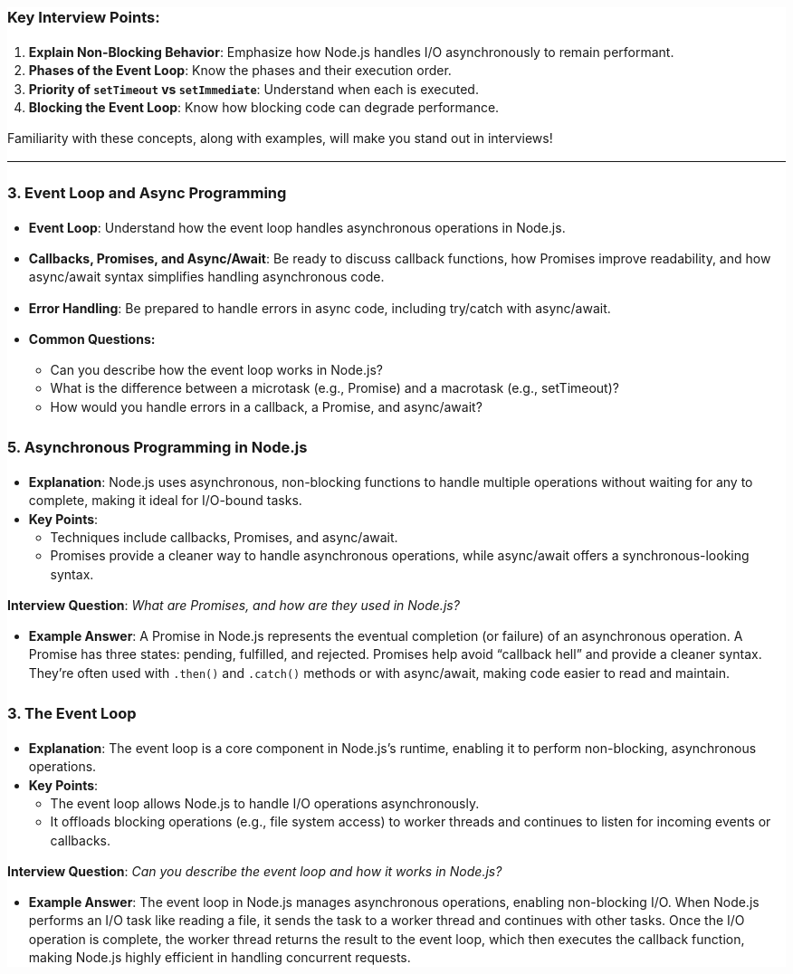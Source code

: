 
### Key Interview Points:

1. **Explain Non-Blocking Behavior**: Emphasize how Node.js handles I/O asynchronously to remain performant.
2. **Phases of the Event Loop**: Know the phases and their execution order.
3. **Priority of `setTimeout` vs `setImmediate`**: Understand when each is executed.
4. **Blocking the Event Loop**: Know how blocking code can degrade performance.

Familiarity with these concepts, along with examples, will make you stand out in interviews!



---



### 3. **Event Loop and Async Programming**
   - **Event Loop**: Understand how the event loop handles asynchronous operations in Node.js.
   - **Callbacks, Promises, and Async/Await**: Be ready to discuss callback functions, how Promises improve readability, and how async/await syntax simplifies handling asynchronous code.
   - **Error Handling**: Be prepared to handle errors in async code, including try/catch with async/await.

   - **Common Questions:**
     - Can you describe how the event loop works in Node.js?
     - What is the difference between a microtask (e.g., Promise) and a macrotask (e.g., setTimeout)?
     - How would you handle errors in a callback, a Promise, and async/await?



### 5. **Asynchronous Programming in Node.js**
   - **Explanation**: Node.js uses asynchronous, non-blocking functions to handle multiple operations without waiting for any to complete, making it ideal for I/O-bound tasks.
   - **Key Points**:
     - Techniques include callbacks, Promises, and async/await.
     - Promises provide a cleaner way to handle asynchronous operations, while async/await offers a synchronous-looking syntax.

   **Interview Question**: *What are Promises, and how are they used in Node.js?*
   - **Example Answer**: A Promise in Node.js represents the eventual completion (or failure) of an asynchronous operation. A Promise has three states: pending, fulfilled, and rejected. Promises help avoid “callback hell” and provide a cleaner syntax. They’re often used with `.then()` and `.catch()` methods or with async/await, making code easier to read and maintain.



### 3. **The Event Loop**
   - **Explanation**: The event loop is a core component in Node.js’s runtime, enabling it to perform non-blocking, asynchronous operations.
   - **Key Points**:
     - The event loop allows Node.js to handle I/O operations asynchronously.
     - It offloads blocking operations (e.g., file system access) to worker threads and continues to listen for incoming events or callbacks.
   
   **Interview Question**: *Can you describe the event loop and how it works in Node.js?*
   - **Example Answer**: The event loop in Node.js manages asynchronous operations, enabling non-blocking I/O. When Node.js performs an I/O task like reading a file, it sends the task to a worker thread and continues with other tasks. Once the I/O operation is complete, the worker thread returns the result to the event loop, which then executes the callback function, making Node.js highly efficient in handling concurrent requests.
